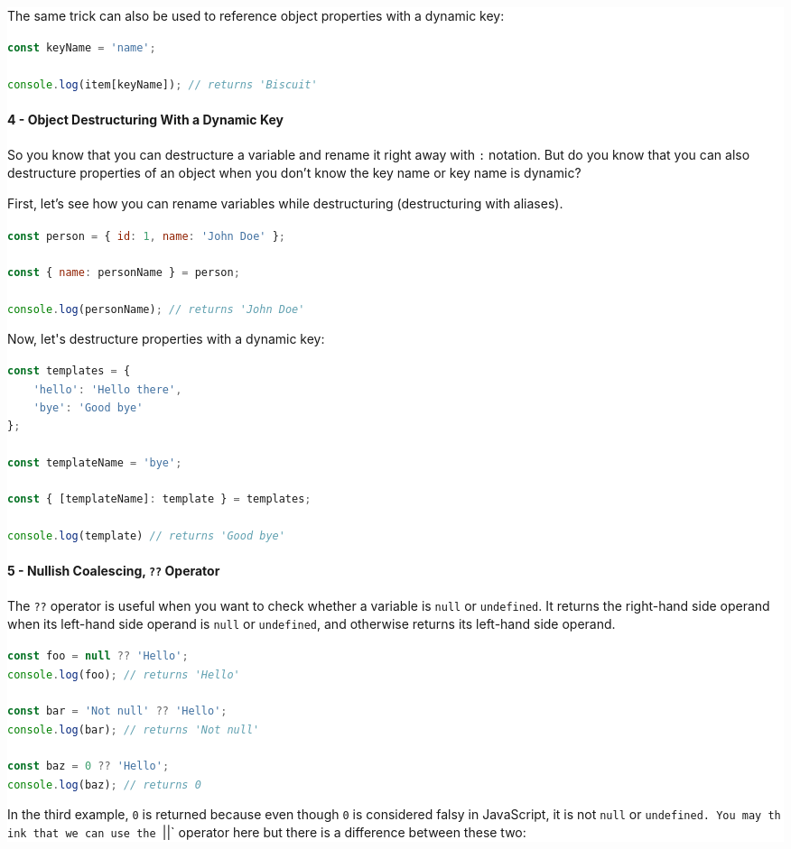 The same trick can also be used to reference object properties with a dynamic key:

```Javascript
const keyName = 'name';

console.log(item[keyName]); // returns 'Biscuit'
```

#### 4 - Object Destructuring With a Dynamic Key

So you know that you can destructure a variable and rename it right away with `:` notation. But do you know that you can also destructure properties of an object when you don’t know the key name or key name is dynamic?

First, let’s see how you can rename variables while destructuring (destructuring with aliases).

```Javascript
const person = { id: 1, name: 'John Doe' };

const { name: personName } = person;

console.log(personName); // returns 'John Doe'
```

Now, let's destructure properties with a dynamic key:

```Javascript
const templates = {
    'hello': 'Hello there',
    'bye': 'Good bye'
};

const templateName = 'bye';

const { [templateName]: template } = templates;

console.log(template) // returns 'Good bye'
```

#### 5 - Nullish Coalescing, `??` Operator
The `??` operator is useful when you want to check whether a variable is `null` or `undefined`. It returns the right-hand side operand when its left-hand side operand is `null` or `undefined`, and otherwise returns its left-hand side operand.

```Javascript
const foo = null ?? 'Hello';
console.log(foo); // returns 'Hello'

const bar = 'Not null' ?? 'Hello';
console.log(bar); // returns 'Not null'

const baz = 0 ?? 'Hello';
console.log(baz); // returns 0
```

In the third example, `0` is returned because even though `0` is considered falsy in JavaScript, it is not `null` or `undefined. You may think that we can use the `||` operator here but there is a difference between these two:
